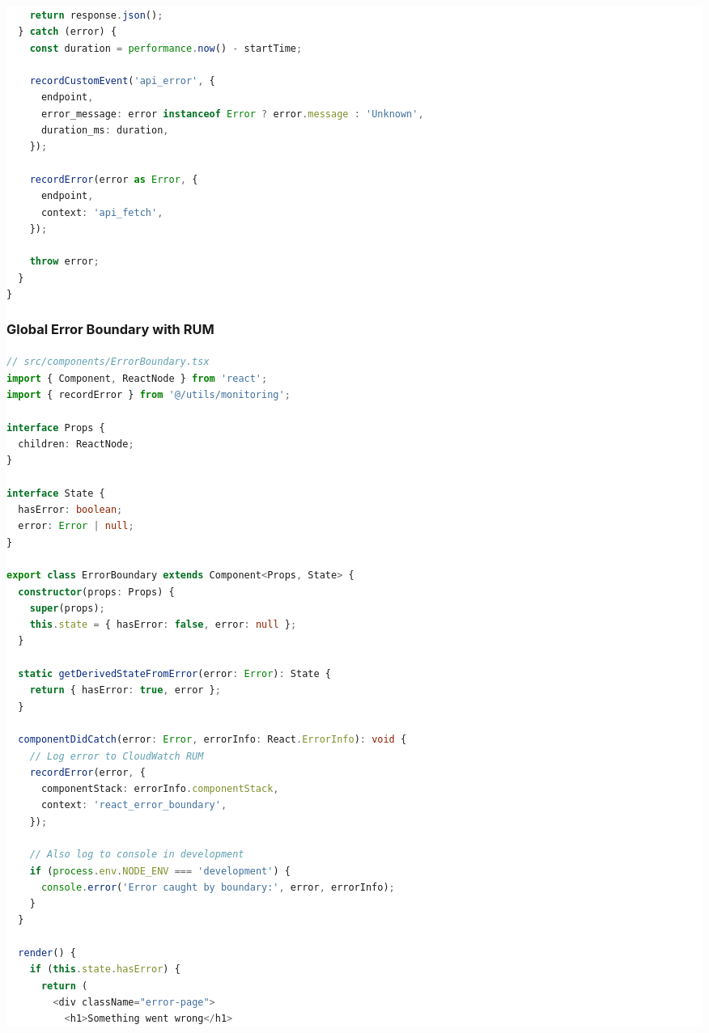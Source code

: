```typescript
    return response.json();
  } catch (error) {
    const duration = performance.now() - startTime;

    recordCustomEvent('api_error', {
      endpoint,
      error_message: error instanceof Error ? error.message : 'Unknown',
      duration_ms: duration,
    });

    recordError(error as Error, {
      endpoint,
      context: 'api_fetch',
    });

    throw error;
  }
}
```

### Global Error Boundary with RUM
```typescript
// src/components/ErrorBoundary.tsx
import { Component, ReactNode } from 'react';
import { recordError } from '@/utils/monitoring';

interface Props {
  children: ReactNode;
}

interface State {
  hasError: boolean;
  error: Error | null;
}

export class ErrorBoundary extends Component<Props, State> {
  constructor(props: Props) {
    super(props);
    this.state = { hasError: false, error: null };
  }

  static getDerivedStateFromError(error: Error): State {
    return { hasError: true, error };
  }

  componentDidCatch(error: Error, errorInfo: React.ErrorInfo): void {
    // Log error to CloudWatch RUM
    recordError(error, {
      componentStack: errorInfo.componentStack,
      context: 'react_error_boundary',
    });

    // Also log to console in development
    if (process.env.NODE_ENV === 'development') {
      console.error('Error caught by boundary:', error, errorInfo);
    }
  }

  render() {
    if (this.state.hasError) {
      return (
        <div className="error-page">
          <h1>Something went wrong</h1>
```
